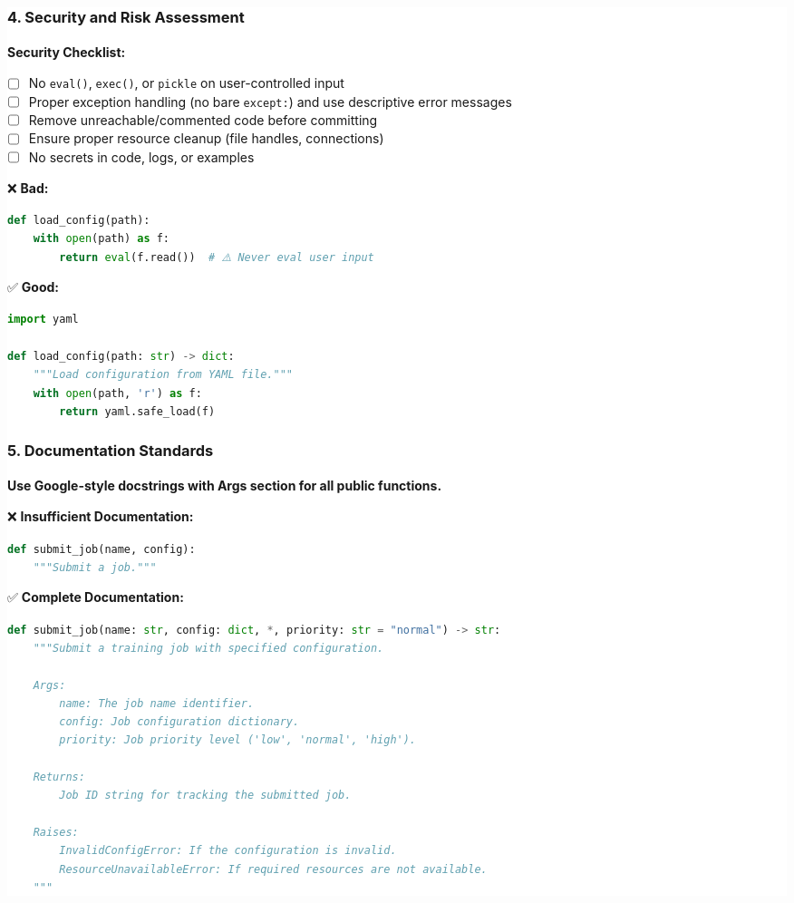 ### 4. Security and Risk Assessment

**Security Checklist:**
- [ ] No `eval()`, `exec()`, or `pickle` on user-controlled input
- [ ] Proper exception handling (no bare `except:`) and use descriptive error messages
- [ ] Remove unreachable/commented code before committing
- [ ] Ensure proper resource cleanup (file handles, connections)
- [ ] No secrets in code, logs, or examples

❌ **Bad:**
```python
def load_config(path):
    with open(path) as f:
        return eval(f.read())  # ⚠️ Never eval user input
```

✅ **Good:**
```python
import yaml

def load_config(path: str) -> dict:
    """Load configuration from YAML file."""
    with open(path, 'r') as f:
        return yaml.safe_load(f)
```

### 5. Documentation Standards

**Use Google-style docstrings with Args section for all public functions.**

❌ **Insufficient Documentation:**
```python
def submit_job(name, config):
    """Submit a job."""
```

✅ **Complete Documentation:**
```python
def submit_job(name: str, config: dict, *, priority: str = "normal") -> str:
    """Submit a training job with specified configuration.
    
    Args:
        name: The job name identifier.
        config: Job configuration dictionary.
        priority: Job priority level ('low', 'normal', 'high').
        
    Returns:
        Job ID string for tracking the submitted job.
        
    Raises:
        InvalidConfigError: If the configuration is invalid.
        ResourceUnavailableError: If required resources are not available.
    """
```
